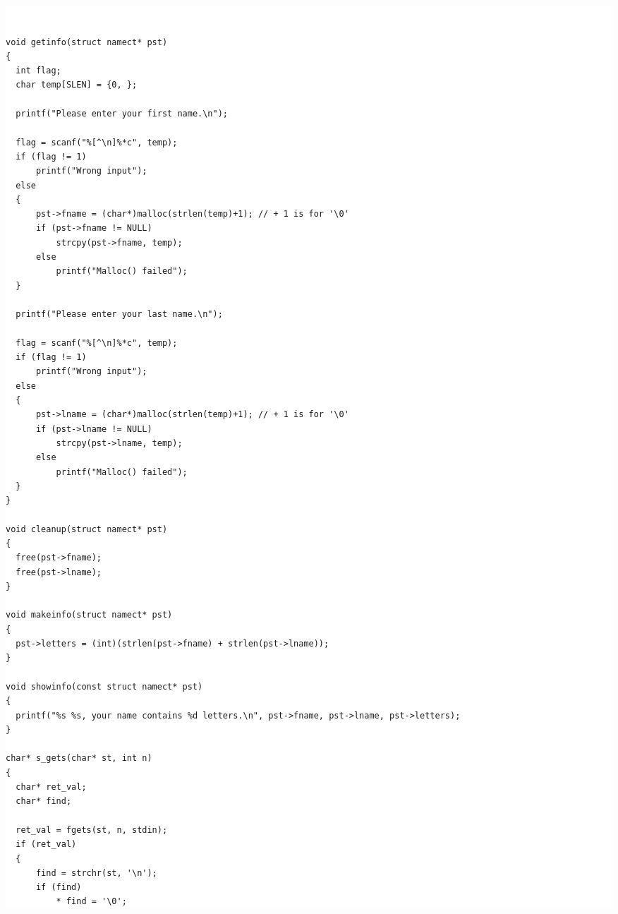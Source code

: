   ```


void getinfo(struct namect* pst)
{
    int flag;
    char temp[SLEN] = {0, };
    
    printf("Please enter your first name.\n");
    
    flag = scanf("%[^\n]%*c", temp);
    if (flag != 1)
        printf("Wrong input");
    else
    {
        pst->fname = (char*)malloc(strlen(temp)+1); // + 1 is for '\0'
        if (pst->fname != NULL)
            strcpy(pst->fname, temp);
        else
            printf("Malloc() failed");
    }
    
    printf("Please enter your last name.\n");
    
    flag = scanf("%[^\n]%*c", temp);
    if (flag != 1)
        printf("Wrong input");
    else
    {
        pst->lname = (char*)malloc(strlen(temp)+1); // + 1 is for '\0'
        if (pst->lname != NULL)
            strcpy(pst->lname, temp);
        else
            printf("Malloc() failed");
    }
}

void cleanup(struct namect* pst)
{
    free(pst->fname);
    free(pst->lname);
}

void makeinfo(struct namect* pst)
{
    pst->letters = (int)(strlen(pst->fname) + strlen(pst->lname));
}

void showinfo(const struct namect* pst)
{
    printf("%s %s, your name contains %d letters.\n", pst->fname, pst->lname, pst->letters);
}

char* s_gets(char* st, int n)
{
    char* ret_val;
    char* find;
    
    ret_val = fgets(st, n, stdin);
    if (ret_val)
    {
        find = strchr(st, '\n');
        if (find)
            * find = '\0';
  ```